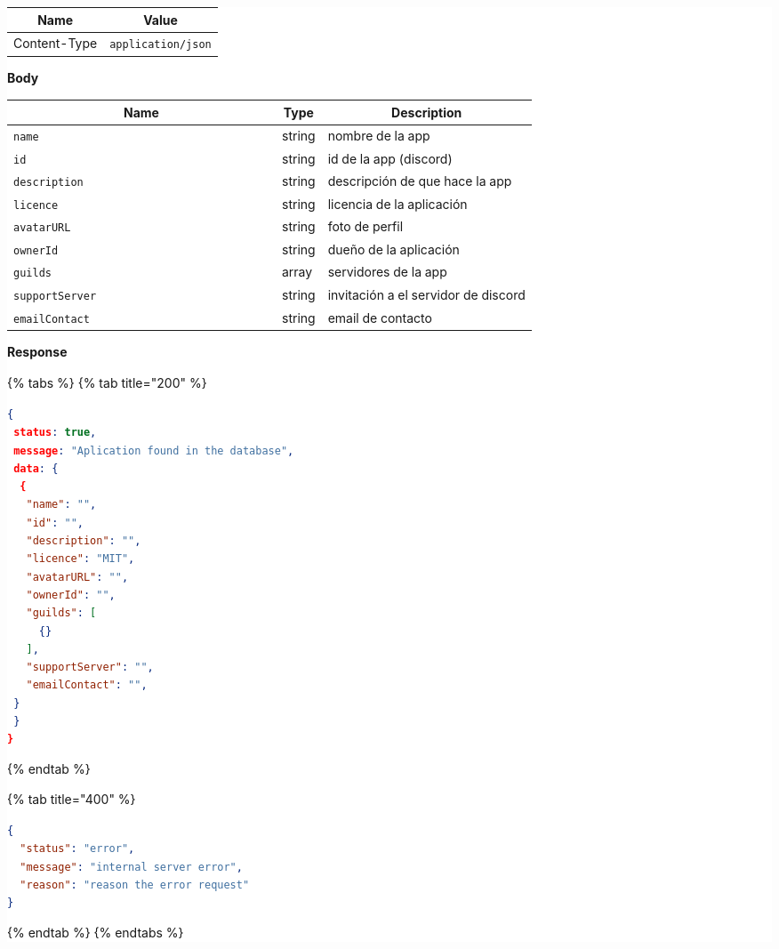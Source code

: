 | Name         | Value              |
| ------------ | ------------------ |
| Content-Type | `application/json` |

**Body**

<table><thead><tr><th width="288">Name</th><th>Type</th><th>Description</th></tr></thead><tbody><tr><td><code>name</code></td><td>string</td><td>nombre de la app</td></tr><tr><td><code>id</code></td><td>string</td><td>id de la app (discord)</td></tr><tr><td><code>description</code></td><td>string</td><td>descripción de que hace la app</td></tr><tr><td><code>licence</code></td><td>string</td><td>licencia de la aplicación</td></tr><tr><td><code>avatarURL</code></td><td>string</td><td>foto de perfil</td></tr><tr><td><code>ownerId</code></td><td>string</td><td>dueño de la aplicación</td></tr><tr><td><code>guilds</code></td><td>array</td><td>servidores de la app</td></tr><tr><td><code>supportServer</code></td><td>string</td><td>invitación a el servidor de discord</td></tr><tr><td><code>emailContact</code></td><td>string</td><td>email de contacto</td></tr></tbody></table>

**Response**

{% tabs %}
{% tab title="200" %}
```json
{
 status: true,
 message: "Aplication found in the database",
 data: {
  {
   "name": "",
   "id": "",
   "description": "",
   "licence": "MIT",
   "avatarURL": "",
   "ownerId": "",
   "guilds": [
     {}
   ],
   "supportServer": "",
   "emailContact": "",
 }
 }
}
```
{% endtab %}

{% tab title="400" %}
```json
{
  "status": "error",
  "message": "internal server error",
  "reason": "reason the error request"
}
```
{% endtab %}
{% endtabs %}
